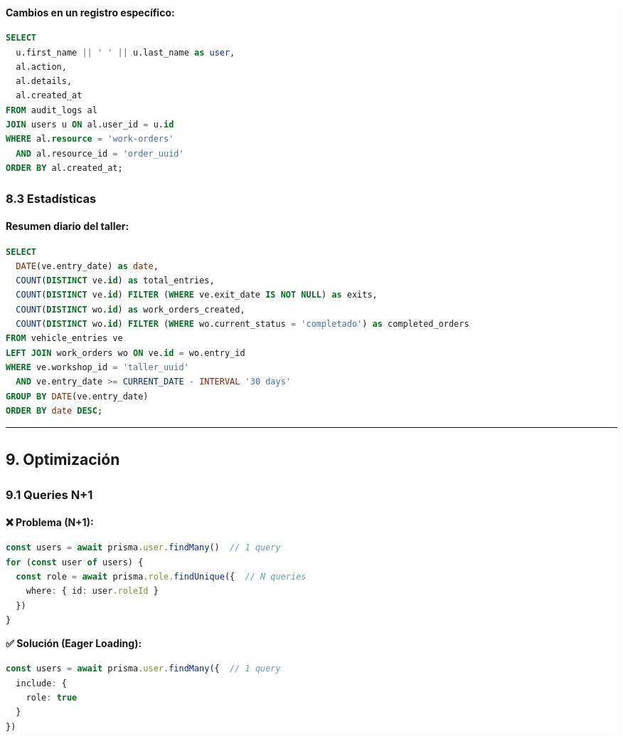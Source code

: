 **Cambios en un registro específico:**
```sql
SELECT 
  u.first_name || ' ' || u.last_name as user,
  al.action,
  al.details,
  al.created_at
FROM audit_logs al
JOIN users u ON al.user_id = u.id
WHERE al.resource = 'work-orders'
  AND al.resource_id = 'order_uuid'
ORDER BY al.created_at;
```

### 8.3 Estadísticas

**Resumen diario del taller:**
```sql
SELECT 
  DATE(ve.entry_date) as date,
  COUNT(DISTINCT ve.id) as total_entries,
  COUNT(DISTINCT ve.id) FILTER (WHERE ve.exit_date IS NOT NULL) as exits,
  COUNT(DISTINCT wo.id) as work_orders_created,
  COUNT(DISTINCT wo.id) FILTER (WHERE wo.current_status = 'completado') as completed_orders
FROM vehicle_entries ve
LEFT JOIN work_orders wo ON ve.id = wo.entry_id
WHERE ve.workshop_id = 'taller_uuid'
  AND ve.entry_date >= CURRENT_DATE - INTERVAL '30 days'
GROUP BY DATE(ve.entry_date)
ORDER BY date DESC;
```

---

## 9. Optimización

### 9.1 Queries N+1

**❌ Problema (N+1):**
```typescript
const users = await prisma.user.findMany()  // 1 query
for (const user of users) {
  const role = await prisma.role.findUnique({  // N queries
    where: { id: user.roleId }
  })
}
```

**✅ Solución (Eager Loading):**
```typescript
const users = await prisma.user.findMany({  // 1 query
  include: {
    role: true
  }
})
```
